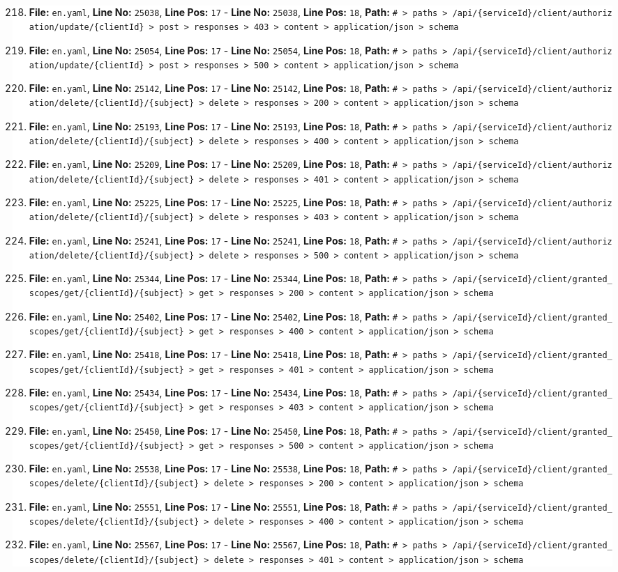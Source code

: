 218. **File:** `en.yaml`, **Line No:** `25038`, **Line Pos:** `17` - **Line No:** `25038`, **Line Pos:** `18`, **Path:** `# > paths > /api/{serviceId}/client/authorization/update/{clientId} > post > responses > 403 > content > application/json > schema`

219. **File:** `en.yaml`, **Line No:** `25054`, **Line Pos:** `17` - **Line No:** `25054`, **Line Pos:** `18`, **Path:** `# > paths > /api/{serviceId}/client/authorization/update/{clientId} > post > responses > 500 > content > application/json > schema`

220. **File:** `en.yaml`, **Line No:** `25142`, **Line Pos:** `17` - **Line No:** `25142`, **Line Pos:** `18`, **Path:** `# > paths > /api/{serviceId}/client/authorization/delete/{clientId}/{subject} > delete > responses > 200 > content > application/json > schema`

221. **File:** `en.yaml`, **Line No:** `25193`, **Line Pos:** `17` - **Line No:** `25193`, **Line Pos:** `18`, **Path:** `# > paths > /api/{serviceId}/client/authorization/delete/{clientId}/{subject} > delete > responses > 400 > content > application/json > schema`

222. **File:** `en.yaml`, **Line No:** `25209`, **Line Pos:** `17` - **Line No:** `25209`, **Line Pos:** `18`, **Path:** `# > paths > /api/{serviceId}/client/authorization/delete/{clientId}/{subject} > delete > responses > 401 > content > application/json > schema`

223. **File:** `en.yaml`, **Line No:** `25225`, **Line Pos:** `17` - **Line No:** `25225`, **Line Pos:** `18`, **Path:** `# > paths > /api/{serviceId}/client/authorization/delete/{clientId}/{subject} > delete > responses > 403 > content > application/json > schema`

224. **File:** `en.yaml`, **Line No:** `25241`, **Line Pos:** `17` - **Line No:** `25241`, **Line Pos:** `18`, **Path:** `# > paths > /api/{serviceId}/client/authorization/delete/{clientId}/{subject} > delete > responses > 500 > content > application/json > schema`

225. **File:** `en.yaml`, **Line No:** `25344`, **Line Pos:** `17` - **Line No:** `25344`, **Line Pos:** `18`, **Path:** `# > paths > /api/{serviceId}/client/granted_scopes/get/{clientId}/{subject} > get > responses > 200 > content > application/json > schema`

226. **File:** `en.yaml`, **Line No:** `25402`, **Line Pos:** `17` - **Line No:** `25402`, **Line Pos:** `18`, **Path:** `# > paths > /api/{serviceId}/client/granted_scopes/get/{clientId}/{subject} > get > responses > 400 > content > application/json > schema`

227. **File:** `en.yaml`, **Line No:** `25418`, **Line Pos:** `17` - **Line No:** `25418`, **Line Pos:** `18`, **Path:** `# > paths > /api/{serviceId}/client/granted_scopes/get/{clientId}/{subject} > get > responses > 401 > content > application/json > schema`

228. **File:** `en.yaml`, **Line No:** `25434`, **Line Pos:** `17` - **Line No:** `25434`, **Line Pos:** `18`, **Path:** `# > paths > /api/{serviceId}/client/granted_scopes/get/{clientId}/{subject} > get > responses > 403 > content > application/json > schema`

229. **File:** `en.yaml`, **Line No:** `25450`, **Line Pos:** `17` - **Line No:** `25450`, **Line Pos:** `18`, **Path:** `# > paths > /api/{serviceId}/client/granted_scopes/get/{clientId}/{subject} > get > responses > 500 > content > application/json > schema`

230. **File:** `en.yaml`, **Line No:** `25538`, **Line Pos:** `17` - **Line No:** `25538`, **Line Pos:** `18`, **Path:** `# > paths > /api/{serviceId}/client/granted_scopes/delete/{clientId}/{subject} > delete > responses > 200 > content > application/json > schema`

231. **File:** `en.yaml`, **Line No:** `25551`, **Line Pos:** `17` - **Line No:** `25551`, **Line Pos:** `18`, **Path:** `# > paths > /api/{serviceId}/client/granted_scopes/delete/{clientId}/{subject} > delete > responses > 400 > content > application/json > schema`

232. **File:** `en.yaml`, **Line No:** `25567`, **Line Pos:** `17` - **Line No:** `25567`, **Line Pos:** `18`, **Path:** `# > paths > /api/{serviceId}/client/granted_scopes/delete/{clientId}/{subject} > delete > responses > 401 > content > application/json > schema`
